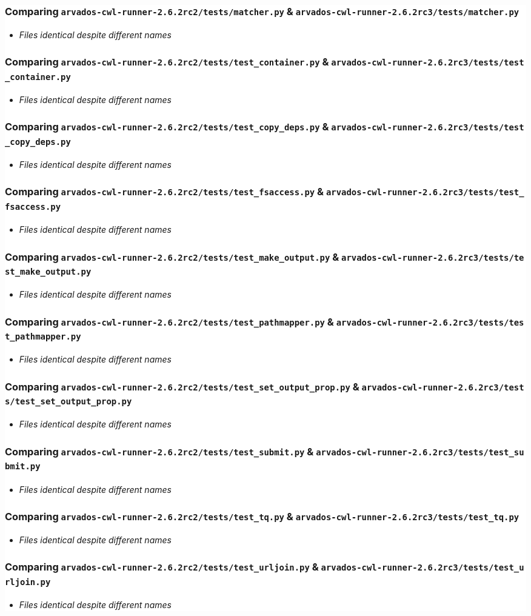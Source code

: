 ### Comparing `arvados-cwl-runner-2.6.2rc2/tests/matcher.py` & `arvados-cwl-runner-2.6.2rc3/tests/matcher.py`

 * *Files identical despite different names*

### Comparing `arvados-cwl-runner-2.6.2rc2/tests/test_container.py` & `arvados-cwl-runner-2.6.2rc3/tests/test_container.py`

 * *Files identical despite different names*

### Comparing `arvados-cwl-runner-2.6.2rc2/tests/test_copy_deps.py` & `arvados-cwl-runner-2.6.2rc3/tests/test_copy_deps.py`

 * *Files identical despite different names*

### Comparing `arvados-cwl-runner-2.6.2rc2/tests/test_fsaccess.py` & `arvados-cwl-runner-2.6.2rc3/tests/test_fsaccess.py`

 * *Files identical despite different names*

### Comparing `arvados-cwl-runner-2.6.2rc2/tests/test_make_output.py` & `arvados-cwl-runner-2.6.2rc3/tests/test_make_output.py`

 * *Files identical despite different names*

### Comparing `arvados-cwl-runner-2.6.2rc2/tests/test_pathmapper.py` & `arvados-cwl-runner-2.6.2rc3/tests/test_pathmapper.py`

 * *Files identical despite different names*

### Comparing `arvados-cwl-runner-2.6.2rc2/tests/test_set_output_prop.py` & `arvados-cwl-runner-2.6.2rc3/tests/test_set_output_prop.py`

 * *Files identical despite different names*

### Comparing `arvados-cwl-runner-2.6.2rc2/tests/test_submit.py` & `arvados-cwl-runner-2.6.2rc3/tests/test_submit.py`

 * *Files identical despite different names*

### Comparing `arvados-cwl-runner-2.6.2rc2/tests/test_tq.py` & `arvados-cwl-runner-2.6.2rc3/tests/test_tq.py`

 * *Files identical despite different names*

### Comparing `arvados-cwl-runner-2.6.2rc2/tests/test_urljoin.py` & `arvados-cwl-runner-2.6.2rc3/tests/test_urljoin.py`

 * *Files identical despite different names*

